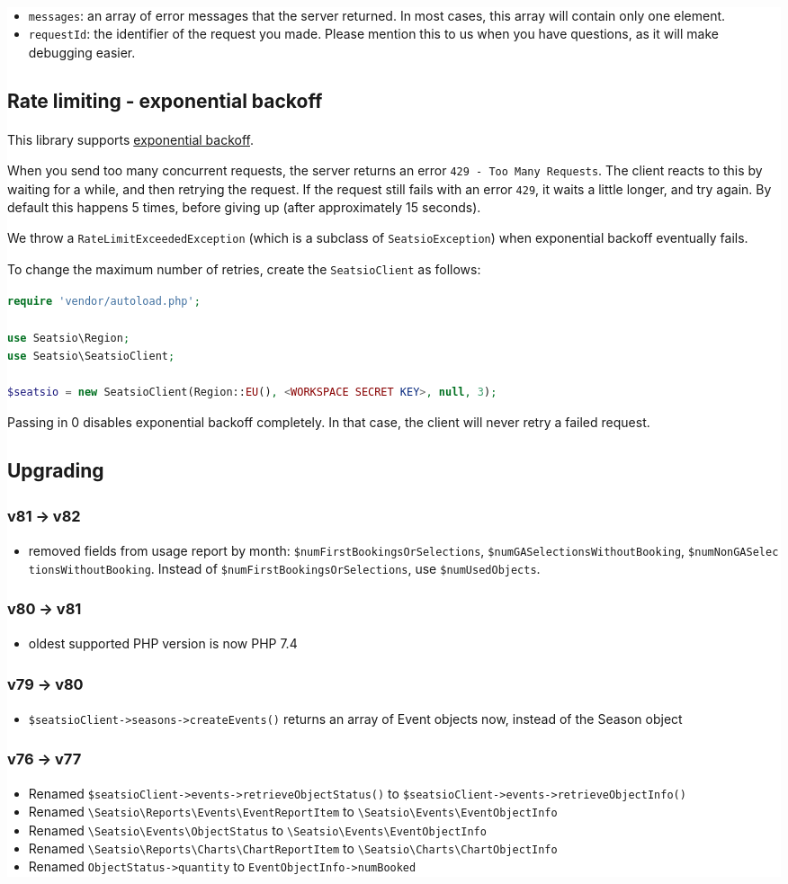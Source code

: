 - `messages`: an array of error messages that the server returned. In most cases, this array will contain only one element.
- `requestId`: the identifier of the request you made. Please mention this to us when you have questions, as it will make debugging easier.

## Rate limiting - exponential backoff

This library supports [exponential backoff](https://en.wikipedia.org/wiki/Exponential_backoff).

When you send too many concurrent requests, the server returns an error `429 - Too Many Requests`. The client reacts to this by waiting for a while, and then retrying the request.
If the request still fails with an error `429`, it waits a little longer, and try again. By default this happens 5 times, before giving up (after approximately 15 seconds).

We throw a `RateLimitExceededException` (which is a subclass of `SeatsioException`) when exponential backoff eventually fails.

To change the maximum number of retries, create the `SeatsioClient` as follows:

```php
require 'vendor/autoload.php';

use Seatsio\Region;
use Seatsio\SeatsioClient;

$seatsio = new SeatsioClient(Region::EU(), <WORKSPACE SECRET KEY>, null, 3);
```

Passing in 0 disables exponential backoff completely. In that case, the client will never retry a failed request.


## Upgrading

### v81 -> v82
- removed fields from usage report by month: `$numFirstBookingsOrSelections`, `$numGASelectionsWithoutBooking`, `$numNonGASelectionsWithoutBooking`. Instead
of `$numFirstBookingsOrSelections`, use `$numUsedObjects`.

### v80 -> v81
- oldest supported PHP version is now PHP 7.4

### v79 -> v80
- `$seatsioClient->seasons->createEvents()` returns an array of Event objects now, instead of the Season object

### v76 -> v77

- Renamed `$seatsioClient->events->retrieveObjectStatus()` to `$seatsioClient->events->retrieveObjectInfo()`
- Renamed `\Seatsio\Reports\Events\EventReportItem` to `\Seatsio\Events\EventObjectInfo`
- Renamed `\Seatsio\Events\ObjectStatus` to `\Seatsio\Events\EventObjectInfo`
- Renamed `\Seatsio\Reports\Charts\ChartReportItem` to `\Seatsio\Charts\ChartObjectInfo`
- Renamed `ObjectStatus->quantity` to `EventObjectInfo->numBooked`
